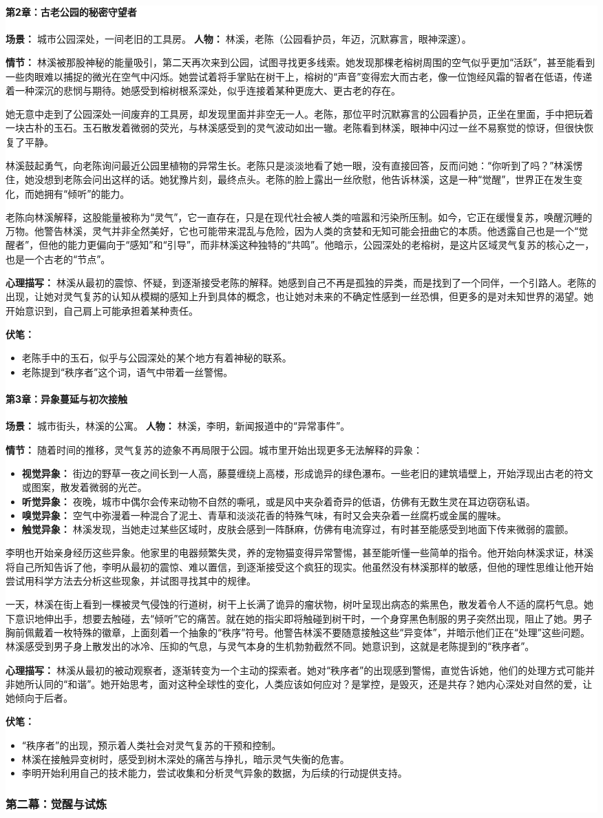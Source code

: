 #### 第2章：古老公园的秘密守望者

**场景：** 城市公园深处，一间老旧的工具房。
**人物：** 林溪，老陈（公园看护员，年迈，沉默寡言，眼神深邃）。

**情节：**
林溪被那股神秘的能量吸引，第二天再次来到公园，试图寻找更多线索。她发现那棵老榕树周围的空气似乎更加“活跃”，甚至能看到一些肉眼难以捕捉的微光在空气中闪烁。她尝试着将手掌贴在树干上，榕树的“声音”变得宏大而古老，像一位饱经风霜的智者在低语，传递着一种深沉的悲悯与期待。她感受到榕树根系深处，似乎连接着某种更庞大、更古老的存在。

她无意中走到了公园深处一间废弃的工具房，却发现里面并非空无一人。老陈，那位平时沉默寡言的公园看护员，正坐在里面，手中把玩着一块古朴的玉石。玉石散发着微弱的荧光，与林溪感受到的灵气波动如出一辙。老陈看到林溪，眼神中闪过一丝不易察觉的惊讶，但很快恢复了平静。

林溪鼓起勇气，向老陈询问最近公园里植物的异常生长。老陈只是淡淡地看了她一眼，没有直接回答，反而问她：“你听到了吗？”林溪愣住，她没想到老陈会问出这样的话。她犹豫片刻，最终点头。老陈的脸上露出一丝欣慰，他告诉林溪，这是一种“觉醒”，世界正在发生变化，而她拥有“倾听”的能力。

老陈向林溪解释，这股能量被称为“灵气”，它一直存在，只是在现代社会被人类的喧嚣和污染所压制。如今，它正在缓慢复苏，唤醒沉睡的万物。他警告林溪，灵气并非全然美好，它也可能带来混乱与危险，因为人类的贪婪和无知可能会扭曲它的本质。他透露自己也是一个“觉醒者”，但他的能力更偏向于“感知”和“引导”，而非林溪这种独特的“共鸣”。他暗示，公园深处的老榕树，是这片区域灵气复苏的核心之一，也是一个古老的“节点”。

**心理描写：**
林溪从最初的震惊、怀疑，到逐渐接受老陈的解释。她感到自己不再是孤独的异类，而是找到了一个同伴，一个引路人。老陈的出现，让她对灵气复苏的认知从模糊的感知上升到具体的概念，也让她对未来的不确定性感到一丝恐惧，但更多的是对未知世界的渴望。她开始意识到，自己肩上可能承担着某种责任。

**伏笔：**
- 老陈手中的玉石，似乎与公园深处的某个地方有着神秘的联系。
- 老陈提到“秩序者”这个词，语气中带着一丝警惕。

#### 第3章：异象蔓延与初次接触

**场景：** 城市街头，林溪的公寓。
**人物：** 林溪，李明，新闻报道中的“异常事件”。

**情节：**
随着时间的推移，灵气复苏的迹象不再局限于公园。城市里开始出现更多无法解释的异象：
- **视觉异象：** 街边的野草一夜之间长到一人高，藤蔓缠绕上高楼，形成诡异的绿色瀑布。一些老旧的建筑墙壁上，开始浮现出古老的符文或图案，散发着微弱的光芒。
- **听觉异象：** 夜晚，城市中偶尔会传来动物不自然的嘶吼，或是风中夹杂着奇异的低语，仿佛有无数生灵在耳边窃窃私语。
- **嗅觉异象：** 空气中弥漫着一种混合了泥土、青草和淡淡花香的特殊气味，有时又会夹杂着一丝腐朽或金属的腥味。
- **触觉异象：** 林溪发现，当她走过某些区域时，皮肤会感到一阵酥麻，仿佛有电流穿过，有时甚至能感受到地面下传来微弱的震颤。

李明也开始亲身经历这些异象。他家里的电器频繁失灵，养的宠物猫变得异常警惕，甚至能听懂一些简单的指令。他开始向林溪求证，林溪将自己所知告诉了他，李明从最初的震惊、难以置信，到逐渐接受这个疯狂的现实。他虽然没有林溪那样的敏感，但他的理性思维让他开始尝试用科学方法去分析这些现象，并试图寻找其中的规律。

一天，林溪在街上看到一棵被灵气侵蚀的行道树，树干上长满了诡异的瘤状物，树叶呈现出病态的紫黑色，散发着令人不适的腐朽气息。她下意识地伸出手，想要去触碰，去“倾听”它的痛苦。就在她的指尖即将触碰到树干时，一个身穿黑色制服的男子突然出现，阻止了她。男子胸前佩戴着一枚特殊的徽章，上面刻着一个抽象的“秩序”符号。他警告林溪不要随意接触这些“异变体”，并暗示他们正在“处理”这些问题。林溪感受到男子身上散发出的冰冷、压抑的气息，与灵气本身的生机勃勃截然不同。她意识到，这就是老陈提到的“秩序者”。

**心理描写：**
林溪从最初的被动观察者，逐渐转变为一个主动的探索者。她对“秩序者”的出现感到警惕，直觉告诉她，他们的处理方式可能并非她所认同的“和谐”。她开始思考，面对这种全球性的变化，人类应该如何应对？是掌控，是毁灭，还是共存？她内心深处对自然的爱，让她倾向于后者。

**伏笔：**
- “秩序者”的出现，预示着人类社会对灵气复苏的干预和控制。
- 林溪在接触异变树时，感受到树木深处的痛苦与挣扎，暗示灵气失衡的危害。
- 李明开始利用自己的技术能力，尝试收集和分析灵气异象的数据，为后续的行动提供支持。

### 第二幕：觉醒与试炼
